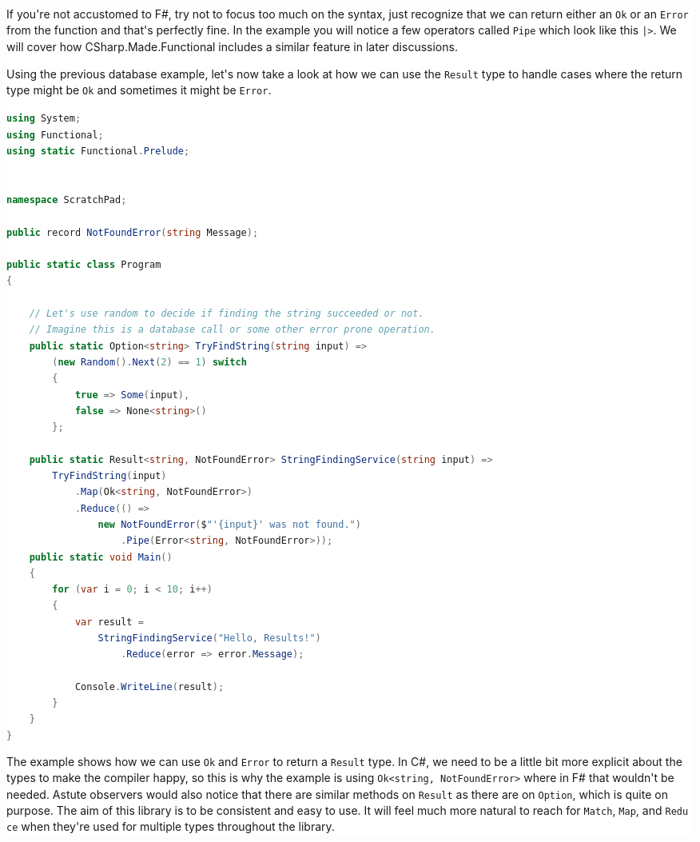 If you're not accustomed to F#, try not to focus too much on the syntax, 
just recognize that we can return either an `Ok` or an `Error` from the 
function and that's perfectly fine. In the example you will notice a few 
operators called `Pipe` which look like this `|>`. We will cover how 
CSharp.Made.Functional includes a similar feature in later discussions.

Using the previous database example, let's now take a look at how we can use 
the `Result` type to handle cases where the return type might be `Ok` and 
sometimes it might be `Error`.

```C# title="Program.cs" linenums="1" hl_lines="24 27"
using System;
using Functional;
using static Functional.Prelude;


namespace ScratchPad;

public record NotFoundError(string Message);

public static class Program
{

    // Let's use random to decide if finding the string succeeded or not.
    // Imagine this is a database call or some other error prone operation.
    public static Option<string> TryFindString(string input) =>
        (new Random().Next(2) == 1) switch
        {
            true => Some(input),
            false => None<string>()
        };

    public static Result<string, NotFoundError> StringFindingService(string input) =>
        TryFindString(input)
            .Map(Ok<string, NotFoundError>)
            .Reduce(() =>
                new NotFoundError($"'{input}' was not found.")
                    .Pipe(Error<string, NotFoundError>));
    public static void Main()
    {
        for (var i = 0; i < 10; i++)
        {
            var result =
                StringFindingService("Hello, Results!")
                    .Reduce(error => error.Message);

            Console.WriteLine(result);
        }
    }
}
```

The example shows how we can use `Ok` and `Error` to return a 
`Result` type. In C#, we need to be a little bit more explicit about the 
types to make the compiler happy, so this is why the example is using 
`Ok<string, NotFoundError>` where in F# that wouldn't be needed. Astute 
observers would also notice that there are similar methods on `Result` as 
there are on `Option`, which is quite on purpose. The aim of this library 
is to be consistent and easy to use. It will feel much more natural to reach 
for `Match`, `Map`, and `Reduce` when they're used for multiple types throughout 
the library.
